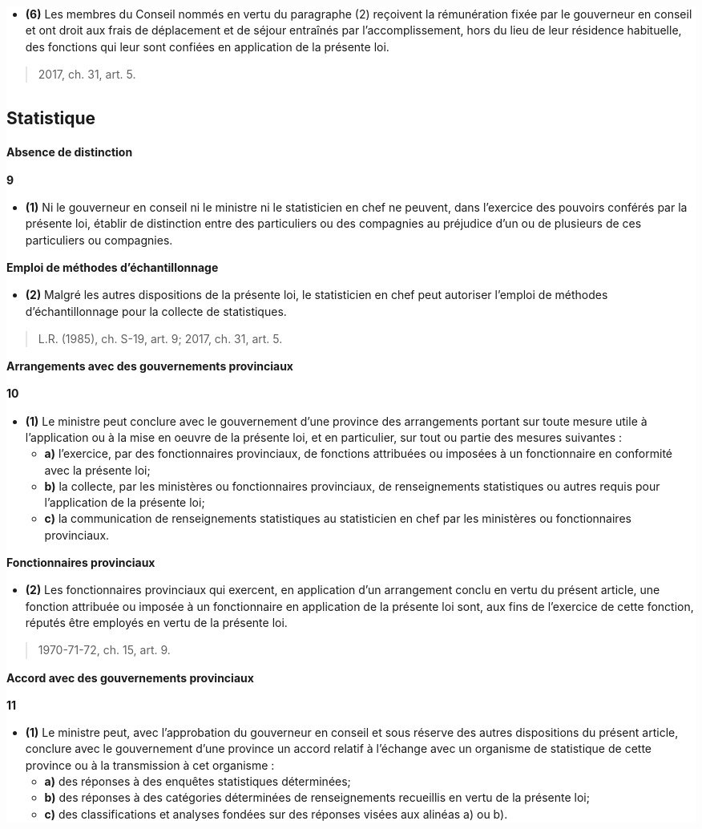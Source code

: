 - **(6)** Les membres du Conseil nommés en vertu du paragraphe (2) reçoivent la rémunération fixée par le gouverneur en conseil et ont droit aux frais de déplacement et de séjour entraînés par l’accomplissement, hors du lieu de leur résidence habituelle, des fonctions qui leur sont confiées en application de la présente loi.
> 2017, ch. 31, art. 5.





## Statistique



**Absence de distinction**

**9** 

- **(1)** Ni le gouverneur en conseil ni le ministre ni le statisticien en chef ne peuvent, dans l’exercice des pouvoirs conférés par la présente loi, établir de distinction entre des particuliers ou des compagnies au préjudice d’un ou de plusieurs de ces particuliers ou compagnies.

**Emploi de méthodes d’échantillonnage**

- **(2)** Malgré les autres dispositions de la présente loi, le statisticien en chef peut autoriser l’emploi de méthodes d’échantillonnage pour la collecte de statistiques.
> L.R. (1985), ch. S-19, art. 9; 2017, ch. 31, art. 5.





**Arrangements avec des gouvernements provinciaux**

**10** 

- **(1)** Le ministre peut conclure avec le gouvernement d’une province des arrangements portant sur toute mesure utile à l’application ou à la mise en oeuvre de la présente loi, et en particulier, sur tout ou partie des mesures suivantes :
	- **a)** l’exercice, par des fonctionnaires provinciaux, de fonctions attribuées ou imposées à un fonctionnaire en conformité avec la présente loi;
	- **b)** la collecte, par les ministères ou fonctionnaires provinciaux, de renseignements statistiques ou autres requis pour l’application de la présente loi;
	- **c)** la communication de renseignements statistiques au statisticien en chef par les ministères ou fonctionnaires provinciaux.

**Fonctionnaires provinciaux**

- **(2)** Les fonctionnaires provinciaux qui exercent, en application d’un arrangement conclu en vertu du présent article, une fonction attribuée ou imposée à un fonctionnaire en application de la présente loi sont, aux fins de l’exercice de cette fonction, réputés être employés en vertu de la présente loi.
> 1970-71-72, ch. 15, art. 9.





**Accord avec des gouvernements provinciaux**

**11** 

- **(1)** Le ministre peut, avec l’approbation du gouverneur en conseil et sous réserve des autres dispositions du présent article, conclure avec le gouvernement d’une province un accord relatif à l’échange avec un organisme de statistique de cette province ou à la transmission à cet organisme :
	- **a)** des réponses à des enquêtes statistiques déterminées;
	- **b)** des réponses à des catégories déterminées de renseignements recueillis en vertu de la présente loi;
	- **c)** des classifications et analyses fondées sur des réponses visées aux alinéas a) ou b).
